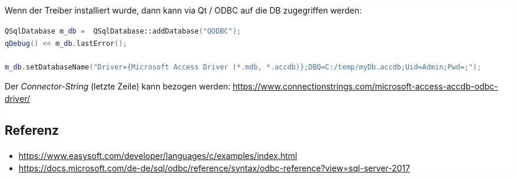 Wenn der Treiber installiert wurde, dann kann via Qt / ODBC auf die DB zugegriffen werden:

```c++
QSqlDatabase m_db =  QSqlDatabase::addDatabase("QODBC");
qDebug() << m_db.lastError();

m_db.setDatabaseName("Driver={Microsoft Access Driver (*.mdb, *.accdb)};DBQ=C:/temp/myDb.accdb;Uid=Admin;Pwd=;");
```

Der *Connector-String* (letzte Zeile) kann bezogen werden:
https://www.connectionstrings.com/microsoft-access-accdb-odbc-driver/

## Referenz

- https://www.easysoft.com/developer/languages/c/examples/index.html
- https://docs.microsoft.com/de-de/sql/odbc/reference/syntax/odbc-reference?view=sql-server-2017

